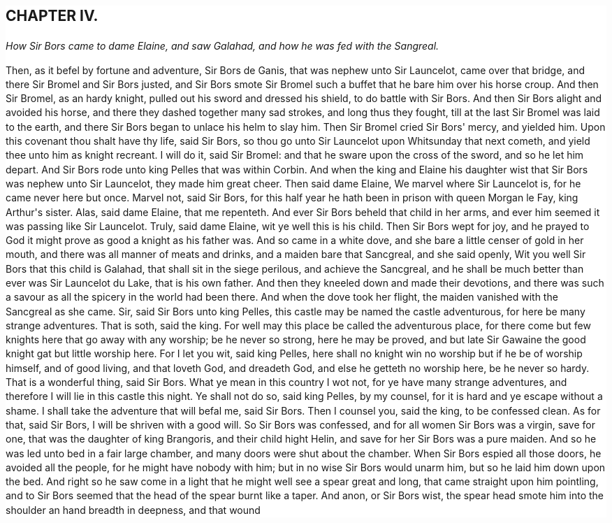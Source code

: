 
CHAPTER IV.
-----------

_How Sir Bors came to dame Elaine, and saw Galahad, and how he was fed
with the Sangreal._

Then, as it befel by fortune and adventure, Sir Bors de Ganis, that was
nephew unto Sir Launcelot, came over that bridge, and there Sir Bromel
and Sir Bors justed, and Sir Bors smote Sir Bromel such a buffet that
he bare him over his horse croup. And then Sir Bromel, as an hardy
knight, pulled out his sword and dressed his shield, to do battle with
Sir Bors. And then Sir Bors alight and avoided his horse, and there
they dashed together many sad strokes, and long thus they fought, till
at the last Sir Bromel was laid to the earth, and there Sir Bors began
to unlace his helm to slay him. Then Sir Bromel cried Sir Bors' mercy,
and yielded him. Upon this covenant thou shalt have thy life, said Sir
Bors, so thou go unto Sir Launcelot upon Whitsunday that next cometh,
and yield thee unto him as knight recreant. I will do it, said Sir
Bromel: and that he sware upon the cross of the sword, and so he let
him depart. And Sir Bors rode unto king Pelles that was within Corbin.
And when the king and Elaine his daughter wist that Sir Bors was nephew
unto Sir Launcelot, they made him great cheer. Then said dame Elaine,
We marvel where Sir Launcelot is, for he came never here but once.
Marvel not, said Sir Bors, for this half year he hath been in prison
with queen Morgan le Fay, king Arthur's sister. Alas, said dame Elaine,
that me repenteth. And ever Sir Bors beheld that child in her arms, and
ever him seemed it was passing like Sir Launcelot. Truly, said dame
Elaine, wit ye well this is his child. Then Sir Bors wept for joy, and
he prayed to God it might prove as good a knight as his father was. And
so came in a white dove, and she bare a little censer of gold in her
mouth, and there was all manner of meats and drinks, and a maiden bare
that Sancgreal, and she said openly, Wit you well Sir Bors that this
child is Galahad, that shall sit in the siege perilous, and achieve the
Sancgreal, and he shall be much better than ever was Sir Launcelot du
Lake, that is his own father. And then they kneeled down and made their
devotions, and there was such a savour as all the spicery in the world
had been there. And when the dove took her flight, the maiden vanished
with the Sancgreal as she came. Sir, said Sir Bors unto king Pelles,
this castle may be named the castle adventurous, for here be many
strange adventures. That is soth, said the king. For well may this
place be called the adventurous place, for there come but few knights
here that go away with any worship; be he never so strong, here he may
be proved, and but late Sir Gawaine the good knight gat but little
worship here. For I let you wit, said king Pelles, here shall no knight
win no worship but if he be of worship himself, and of good living, and
that loveth God, and dreadeth God, and else he getteth no worship here,
be he never so hardy. That is a wonderful thing, said Sir Bors. What ye
mean in this country I wot not, for ye have many strange adventures,
and therefore I will lie in this castle this night. Ye shall not do so,
said king Pelles, by my counsel, for it is hard and ye escape without a
shame. I shall take the adventure that will befal me, said Sir Bors.
Then I counsel you, said the king, to be confessed clean. As for that,
said Sir Bors, I will be shriven with a good will. So Sir Bors was
confessed, and for all women Sir Bors was a virgin, save for one, that
was the daughter of king Brangoris, and their child hight Helin, and
save for her Sir Bors was a pure maiden. And so he was led unto bed in
a fair large chamber, and many doors were shut about the chamber. When
Sir Bors espied all those doors, he avoided all the people, for he
might have nobody with him; but in no wise Sir Bors would unarm him,
but so he laid him down upon the bed. And right so he saw come in a
light that he might well see a spear great and long, that came straight
upon him pointling, and to Sir Bors seemed that the head of the spear
burnt like a taper. And anon, or Sir Bors wist, the spear head smote
him into the shoulder an hand breadth in deepness, and that wound